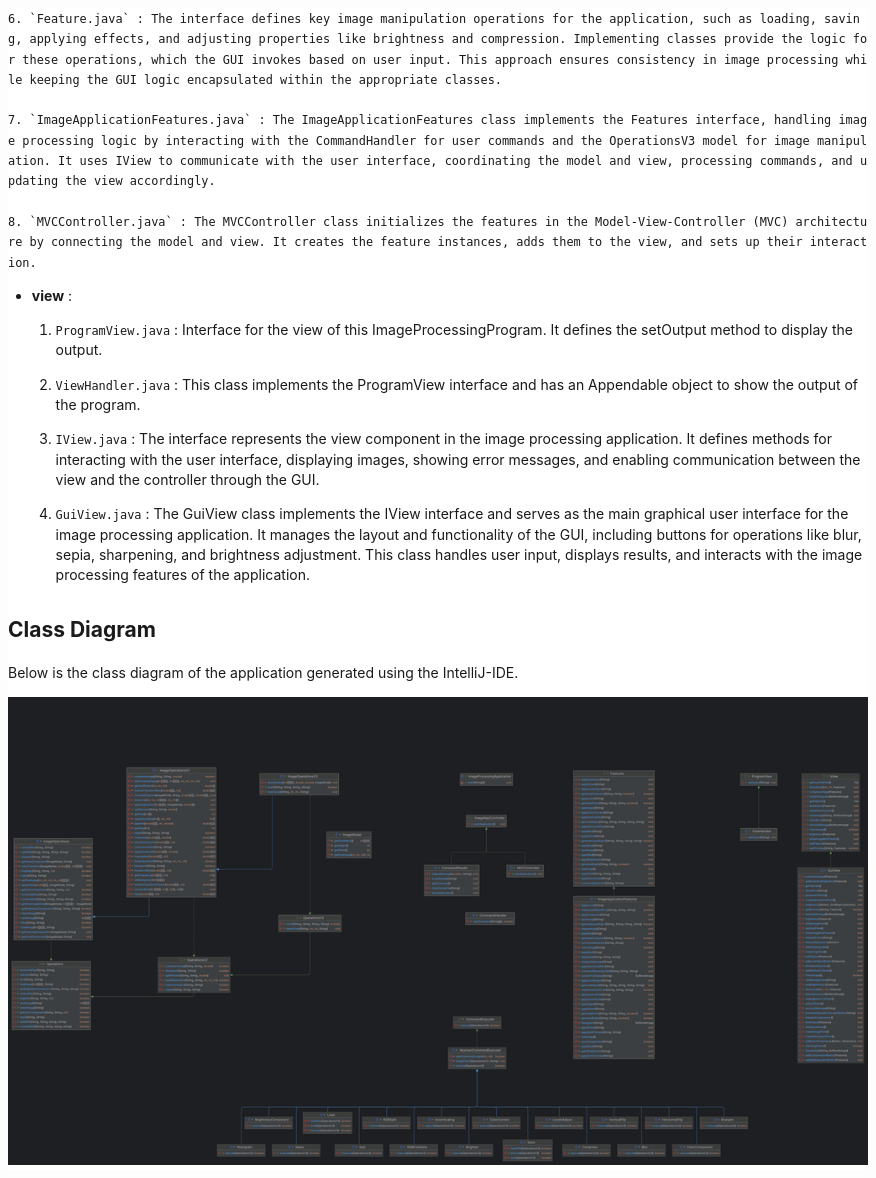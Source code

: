     6. `Feature.java` : The interface defines key image manipulation operations for the application, such as loading, saving, applying effects, and adjusting properties like brightness and compression. Implementing classes provide the logic for these operations, which the GUI invokes based on user input. This approach ensures consistency in image processing while keeping the GUI logic encapsulated within the appropriate classes.
    
    7. `ImageApplicationFeatures.java` : The ImageApplicationFeatures class implements the Features interface, handling image processing logic by interacting with the CommandHandler for user commands and the OperationsV3 model for image manipulation. It uses IView to communicate with the user interface, coordinating the model and view, processing commands, and updating the view accordingly.

    8. `MVCController.java` : The MVCController class initializes the features in the Model-View-Controller (MVC) architecture by connecting the model and view. It creates the feature instances, adds them to the view, and sets up their interaction.


- **view** :
    
    1. `ProgramView.java` : Interface for the view of this ImageProcessingProgram. It defines the setOutput method to display the output.
  
    2. `ViewHandler.java` : This class implements the ProgramView interface and has an Appendable object to show the output of the program.

    3. `IView.java` : The interface represents the view component in the image processing application. It defines methods for interacting with the user interface, displaying images, showing error messages, and enabling communication between the view and the controller through the GUI.
    
    4. `GuiView.java` : The GuiView class implements the IView interface and serves as the main graphical user interface for the image processing application. It manages the layout and functionality of the GUI, including buttons for operations like blur, sepia, sharpening, and brightness adjustment. This class handles user input, displays results, and interacts with the image processing features of the application. 
  
## Class Diagram
Below is the class diagram of the application generated using the IntelliJ-IDE.

![Class Diagram](res/ClassDiagram.png)
